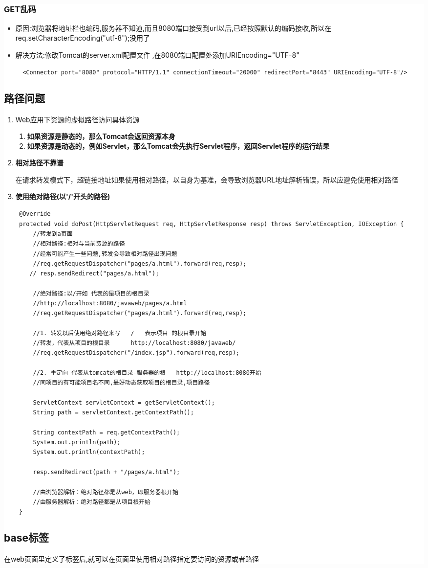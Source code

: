 ### GET乱码 ###

- 原因:浏览器将地址栏也编码,服务器不知道,而且8080端口接受到url以后,已经按照默认的编码接收,所以在 req.setCharacterEncoding("utf-8");没用了
- 解决方法:修改Tomcat的server.xml配置文件 ,在8080端口配置处添加URIEncoding="UTF-8"

  		<Connector port="8080" protocol="HTTP/1.1" connectionTimeout="20000" redirectPort="8443" URIEncoding="UTF-8"/>

## 路径问题 ##

1. Web应用下资源的虚拟路径访问具体资源

	1. **如果资源是静态的，那么Tomcat会返回资源本身**
	2. **如果资源是动态的，例如Servlet，那么Tomcat会先执行Servlet程序，返回Servlet程序的运行结果**

2. **相对路径不靠谱**

	在请求转发模式下，超链接地址如果使用相对路径，以自身为基准，会导致浏览器URL地址解析错误，所以应避免使用相对路径
3. **使用绝对路径(以'/'开头的路径)**

	    @Override
	    protected void doPost(HttpServletRequest req, HttpServletResponse resp) throws ServletException, IOException {
	        //转发到a页面
	        //相对路径:相对与当前资源的路径
	        //经常可能产生一些问题,转发会导致相对路径出现问题
	        //req.getRequestDispatcher("pages/a.html").forward(req,resp);
	       // resp.sendRedirect("pages/a.html");
	    
	        //绝对路径:以/开如 代表的是项目的根目录
	        //http://localhost:8080/javaweb/pages/a.html
	        //req.getRequestDispatcher("pages/a.html").forward(req,resp);
	    
	        //1. 转发以后使用绝对路径来写   /   表示项目 的根目录开始
	        //转发，代表从项目的根目录      http://localhost:8080/javaweb/
	        //req.getRequestDispatcher("/index.jsp").forward(req,resp);
	    
	        //2. 重定向 代表从tomcat的根目录-服务器的根   http://localhost:8080开始
	        //同项目的有可能项目名不同,最好动态获取项目的根目录,项目路径
	    
	        ServletContext servletContext = getServletContext();
	        String path = servletContext.getContextPath();
	    
	        String contextPath = req.getContextPath();
	        System.out.println(path);
	        System.out.println(contextPath);
	    
	        resp.sendRedirect(path + "/pages/a.html");
	    
	        //由浏览器解析：绝对路径都是从web，即服务器根开始
	        //由服务器解析：绝对路径都是从项目根开始
	    }

## base标签 ##

在web页面里定义了<base>标签后,就可以在页面里使用相对路径指定要访问的资源或者路径
